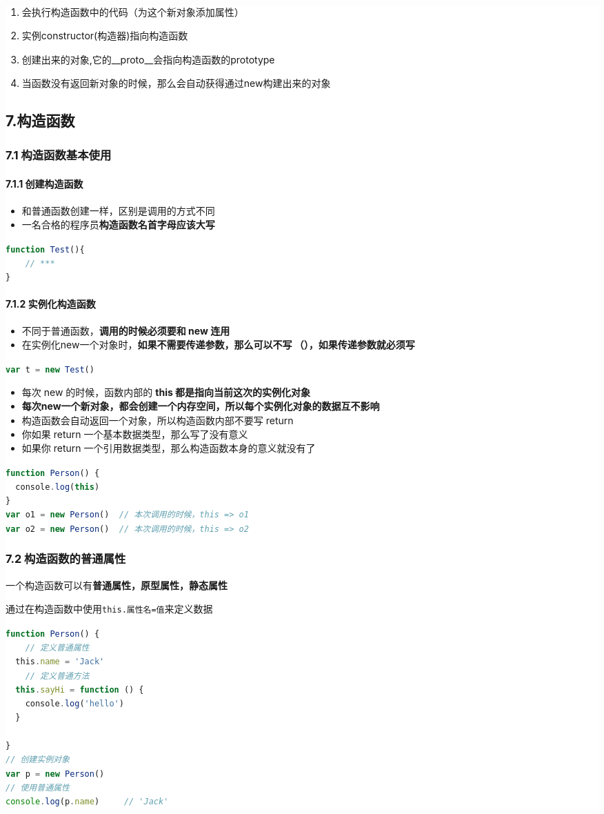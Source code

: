 1. 会执行构造函数中的代码（为这个新对象添加属性）

1. 实例constructor(构造器)指向构造函数

1. 创建出来的对象,它的__proto__会指向构造函数的prototype

1. 当函数没有返回新对象的时候，那么会自动获得通过new构建出来的对象





## 7.构造函数

### 7.1 构造函数基本使用

#### 7.1.1 创建构造函数

- 和普通函数创建一样，区别是调用的方式不同
- 一名合格的程序员**构造函数名首字母应该大写**

```js
function Test(){
    // ***
}
```

#### 7.1.2 实例化构造函数

- 不同于普通函数，**调用的时候必须要和 new 连用**
- 在实例化new一个对象时，**如果不需要传递参数，那么可以不写 （），如果传递参数就必须写**

```js
var t = new Test()
```

- 每次 new 的时候，函数内部的 **this 都是指向当前这次的实例化对象**
- **每次new一个新对象，都会创建一个内存空间，所以每个实例化对象的数据互不影响**
- 构造函数会自动返回一个对象，所以构造函数内部不要写 return
- 你如果 return 一个基本数据类型，那么写了没有意义
- 如果你 return 一个引用数据类型，那么构造函数本身的意义就没有了

```js
function Person() {
  console.log(this)
}
var o1 = new Person()  // 本次调用的时候，this => o1
var o2 = new Person()  // 本次调用的时候，this => o2
```



### 7.2 构造函数的普通属性

一个构造函数可以有**普通属性，原型属性，静态属性**

通过在构造函数中使用`this.属性名=值`来定义数据

```js
function Person() {	
    // 定义普通属性
  this.name = 'Jack'
    // 定义普通方法
  this.sayHi = function () {
    console.log('hello')
  }
    
}
// 创建实例对象
var p = new Person()
// 使用普通属性
console.log(p.name)		// 'Jack'
```
